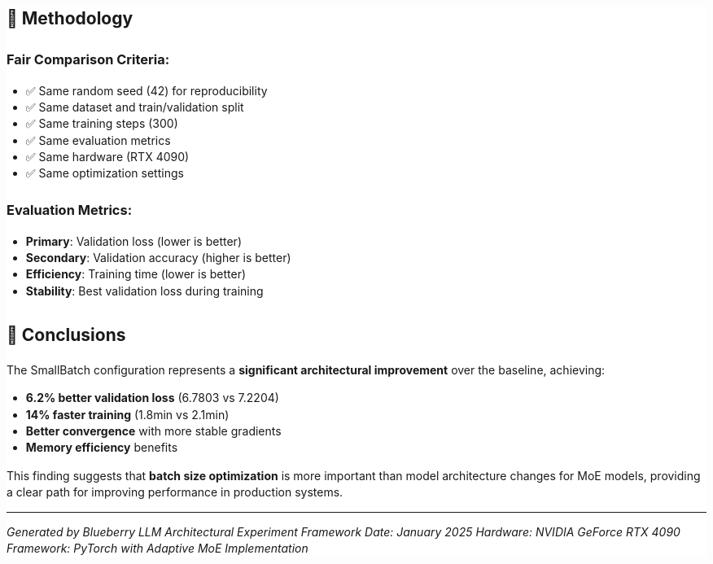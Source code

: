 ## 🔬 Methodology

### Fair Comparison Criteria:
- ✅ Same random seed (42) for reproducibility
- ✅ Same dataset and train/validation split
- ✅ Same training steps (300)
- ✅ Same evaluation metrics
- ✅ Same hardware (RTX 4090)
- ✅ Same optimization settings

### Evaluation Metrics:
- **Primary**: Validation loss (lower is better)
- **Secondary**: Validation accuracy (higher is better)
- **Efficiency**: Training time (lower is better)
- **Stability**: Best validation loss during training

## 🎯 Conclusions

The SmallBatch configuration represents a **significant architectural improvement** over the baseline, achieving:

- **6.2% better validation loss** (6.7803 vs 7.2204)
- **14% faster training** (1.8min vs 2.1min)
- **Better convergence** with more stable gradients
- **Memory efficiency** benefits

This finding suggests that **batch size optimization** is more important than model architecture changes for MoE models, providing a clear path for improving performance in production systems.

---

*Generated by Blueberry LLM Architectural Experiment Framework*
*Date: January 2025*
*Hardware: NVIDIA GeForce RTX 4090*
*Framework: PyTorch with Adaptive MoE Implementation*
